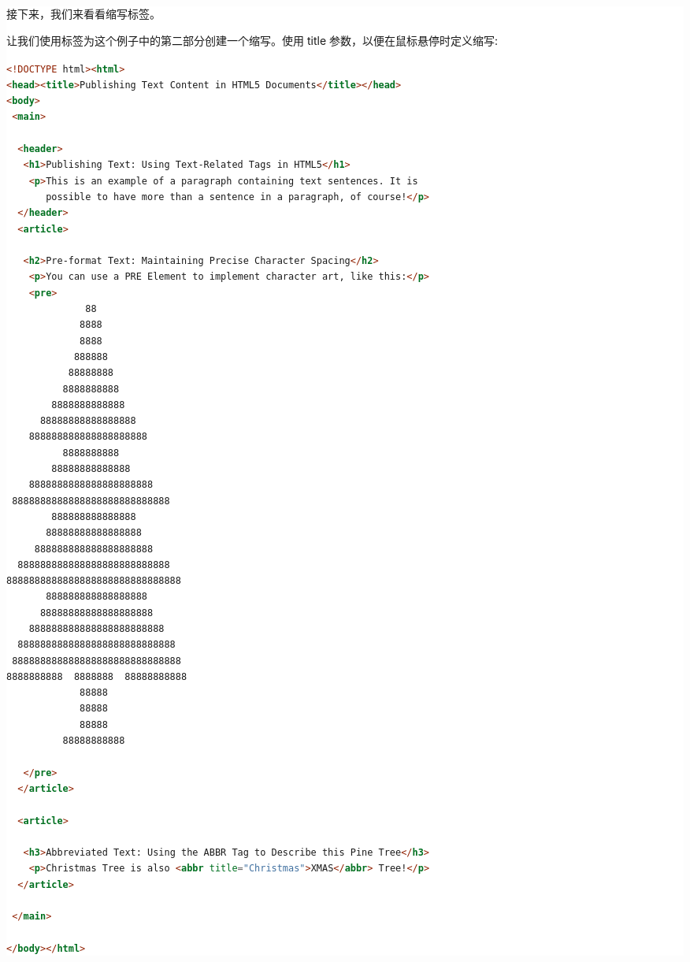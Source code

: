接下来，我们来看看缩写<abbr>标签。</abbr>

让我们使用<abbr>标签为这个例子中的第二部分创建一个缩写。使用 title 参数，以便在鼠标悬停时定义缩写:</abbr>

```html
<!DOCTYPE html><html>
<head><title>Publishing Text Content in HTML5 Documents</title></head>
<body>
 <main>

  <header>
   <h1>Publishing Text: Using Text-Related Tags in HTML5</h1>
    <p>This is an example of a paragraph containing text sentences. It is
       possible to have more than a sentence in a paragraph, of course!</p>
  </header>
  <article>

   <h2>Pre-format Text: Maintaining Precise Character Spacing</h2>
    <p>You can use a PRE Element to implement character art, like this:</p>
    <pre>
              88  
             8888  
             8888  
            888888  
           88888888
          8888888888
        8888888888888
      88888888888888888
    888888888888888888888
          8888888888
        88888888888888
    8888888888888888888888
 8888888888888888888888888888
        888888888888888
       88888888888888888
     888888888888888888888
  888888888888888888888888888
8888888888888888888888888888888
       888888888888888888  
      88888888888888888888
    888888888888888888888888
  8888888888888888888888888888
 888888888888888888888888888888
8888888888  8888888  88888888888
             88888
             88888
             88888
          88888888888

   </pre>
  </article>

  <article>

   <h3>Abbreviated Text: Using the ABBR Tag to Describe this Pine Tree</h3>
    <p>Christmas Tree is also <abbr title="Christmas">XMAS</abbr> Tree!</p>
  </article>

 </main>

</body></html>

```

